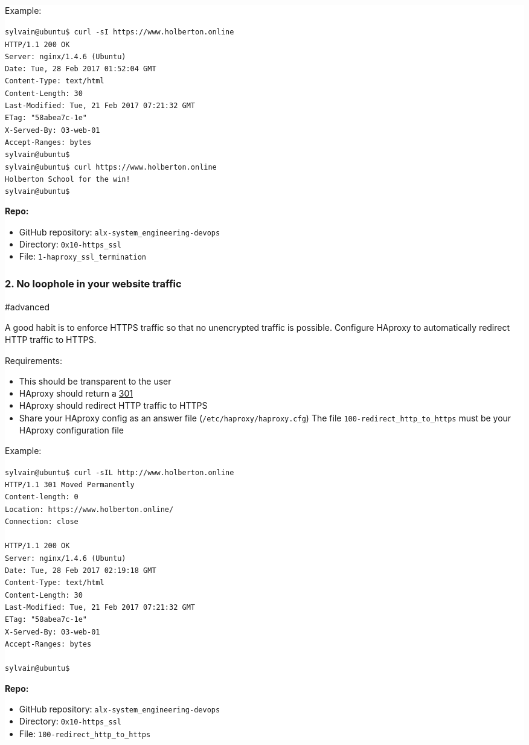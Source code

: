 Example:

```
sylvain@ubuntu$ curl -sI https://www.holberton.online
HTTP/1.1 200 OK
Server: nginx/1.4.6 (Ubuntu)
Date: Tue, 28 Feb 2017 01:52:04 GMT
Content-Type: text/html
Content-Length: 30
Last-Modified: Tue, 21 Feb 2017 07:21:32 GMT
ETag: "58abea7c-1e"
X-Served-By: 03-web-01
Accept-Ranges: bytes
sylvain@ubuntu$
sylvain@ubuntu$ curl https://www.holberton.online
Holberton School for the win!
sylvain@ubuntu$
```

**Repo:**

-   GitHub repository: `alx-system_engineering-devops`
-   Directory: `0x10-https_ssl`
-   File: `1-haproxy_ssl_termination`

### 2\.  No loophole in your website traffic

#advanced

A good habit is to enforce HTTPS traffic so that no unencrypted traffic is possible. Configure HAproxy to automatically redirect HTTP traffic to HTTPS.

Requirements:
- This should be transparent to the user
- HAproxy should return a [301](https://en.wikipedia.org/wiki/HTTP_301 "301")
- HAproxy should redirect HTTP traffic to HTTPS
- Share your HAproxy config as an answer file (`/etc/haproxy/haproxy.cfg`)
The file `100-redirect_http_to_https` must be your HAproxy configuration file

Example:

```
sylvain@ubuntu$ curl -sIL http://www.holberton.online
HTTP/1.1 301 Moved Permanently
Content-length: 0
Location: https://www.holberton.online/
Connection: close

HTTP/1.1 200 OK
Server: nginx/1.4.6 (Ubuntu)
Date: Tue, 28 Feb 2017 02:19:18 GMT
Content-Type: text/html
Content-Length: 30
Last-Modified: Tue, 21 Feb 2017 07:21:32 GMT
ETag: "58abea7c-1e"
X-Served-By: 03-web-01
Accept-Ranges: bytes

sylvain@ubuntu$
```
**Repo:**

-   GitHub repository: `alx-system_engineering-devops`
-   Directory: `0x10-https_ssl`
-   File: `100-redirect_http_to_https`
